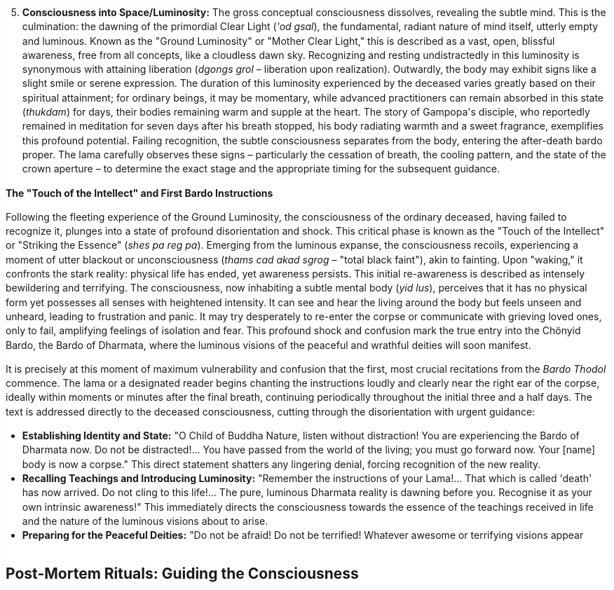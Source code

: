 5.  **Consciousness into Space/Luminosity:** The gross conceptual consciousness dissolves, revealing the subtle mind. This is the culmination: the dawning of the primordial Clear Light (*'od gsal*), the fundamental, radiant nature of mind itself, utterly empty and luminous. Known as the "Ground Luminosity" or "Mother Clear Light," this is described as a vast, open, blissful awareness, free from all concepts, like a cloudless dawn sky. Recognizing and resting undistractedly in this luminosity is synonymous with attaining liberation (*dgongs grol* – liberation upon realization). Outwardly, the body may exhibit signs like a slight smile or serene expression. The duration of this luminosity experienced by the deceased varies greatly based on their spiritual attainment; for ordinary beings, it may be momentary, while advanced practitioners can remain absorbed in this state (*thukdam*) for days, their bodies remaining warm and supple at the heart. The story of Gampopa's disciple, who reportedly remained in meditation for seven days after his breath stopped, his body radiating warmth and a sweet fragrance, exemplifies this profound potential. Failing recognition, the subtle consciousness separates from the body, entering the after-death bardo proper. The lama carefully observes these signs – particularly the cessation of breath, the cooling pattern, and the state of the crown aperture – to determine the exact stage and the appropriate timing for the subsequent guidance.

**The "Touch of the Intellect" and First Bardo Instructions**

Following the fleeting experience of the Ground Luminosity, the consciousness of the ordinary deceased, having failed to recognize it, plunges into a state of profound disorientation and shock. This critical phase is known as the "Touch of the Intellect" or "Striking the Essence" (*shes pa reg pa*). Emerging from the luminous expanse, the consciousness recoils, experiencing a moment of utter blackout or unconsciousness (*thams cad akad sgrog* – "total black faint"), akin to fainting. Upon "waking," it confronts the stark reality: physical life has ended, yet awareness persists. This initial re-awareness is described as intensely bewildering and terrifying. The consciousness, now inhabiting a subtle mental body (*yid lus*), perceives that it has no physical form yet possesses all senses with heightened intensity. It can see and hear the living around the body but feels unseen and unheard, leading to frustration and panic. It may try desperately to re-enter the corpse or communicate with grieving loved ones, only to fail, amplifying feelings of isolation and fear. This profound shock and confusion mark the true entry into the Chönyid Bardo, the Bardo of Dharmata, where the luminous visions of the peaceful and wrathful deities will soon manifest.

It is precisely at this moment of maximum vulnerability and confusion that the first, most crucial recitations from the *Bardo Thodol* commence. The lama or a designated reader begins chanting the instructions loudly and clearly near the right ear of the corpse, ideally within moments or minutes after the final breath, continuing periodically throughout the initial three and a half days. The text is addressed directly to the deceased consciousness, cutting through the disorientation with urgent guidance:
*   **Establishing Identity and State:** "O Child of Buddha Nature, listen without distraction! You are experiencing the Bardo of Dharmata now. Do not be distracted!... You have passed from the world of the living; you must go forward now. Your [name] body is now a corpse." This direct statement shatters any lingering denial, forcing recognition of the new reality.
*   **Recalling Teachings and Introducing Luminosity:** "Remember the instructions of your Lama!... That which is called 'death' has now arrived. Do not cling to this life!... The pure, luminous Dharmata reality is dawning before you. Recognise it as your own intrinsic awareness!" This immediately directs the consciousness towards the essence of the teachings received in life and the nature of the luminous visions about to arise.
*   **Preparing for the Peaceful Deities:** "Do not be afraid! Do not be terrified! Whatever awesome or terrifying visions appear

## Post-Mortem Rituals: Guiding the Consciousness
